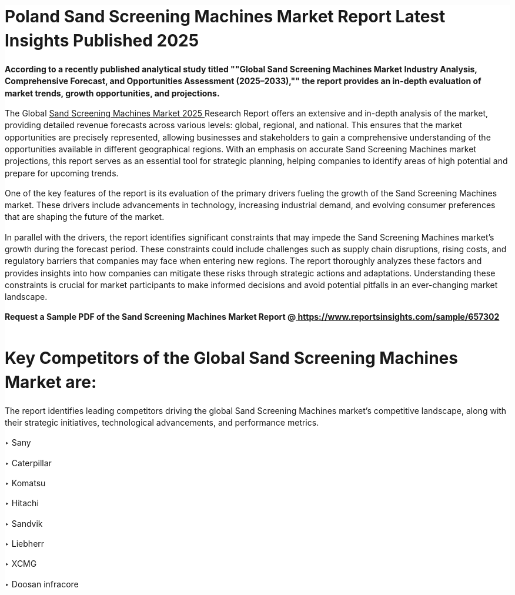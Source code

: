 # Poland Sand Screening Machines Market Report Latest Insights Published 2025

<strong>According to a recently published analytical study titled ""Global Sand Screening Machines Market Industry Analysis, Comprehensive Forecast, and Opportunities Assessment (2025–2033),"" the report provides an in-depth evaluation of market trends, growth opportunities, and projections.</strong>

The Global <a href=https://www.reportsinsights.com/sample/657302>Sand Screening Machines Market 2025 </a> Research Report offers an extensive and in-depth analysis of the market, providing detailed revenue forecasts across various levels: global, regional, and national. This ensures that the market opportunities are precisely represented, allowing businesses and stakeholders to gain a comprehensive understanding of the opportunities available in different geographical regions. With an emphasis on accurate Sand Screening Machines market projections, this report serves as an essential tool for strategic planning, helping companies to identify areas of high potential and prepare for upcoming trends.

One of the key features of the report is its evaluation of the primary drivers fueling the growth of the Sand Screening Machines market. These drivers include advancements in technology, increasing industrial demand, and evolving consumer preferences that are shaping the future of the market. 

In parallel with the drivers, the report identifies significant constraints that may impede the Sand Screening Machines market’s growth during the forecast period. These constraints could include challenges such as supply chain disruptions, rising costs, and regulatory barriers that companies may face when entering new regions. The report thoroughly analyzes these factors and provides insights into how companies can mitigate these risks through strategic actions and adaptations. Understanding these constraints is crucial for market participants to make informed decisions and avoid potential pitfalls in an ever-changing market landscape.

<strong>Request a Sample PDF of the Sand Screening Machines Market Report </strong><strong>@<a href=https://www.reportsinsights.com/sample/657302> https://www.reportsinsights.com/sample/657302</a></strong></font>

# <strong>Key Competitors of the Global Sand Screening Machines Market are:</strong>

The report identifies leading competitors driving the global Sand Screening Machines market’s competitive landscape, along with their strategic initiatives, technological advancements, and performance metrics.

‣ Sany

‣ Caterpillar

‣ Komatsu

‣ Hitachi

‣ Sandvik

‣ Liebherr

‣ XCMG

‣ Doosan infracore
